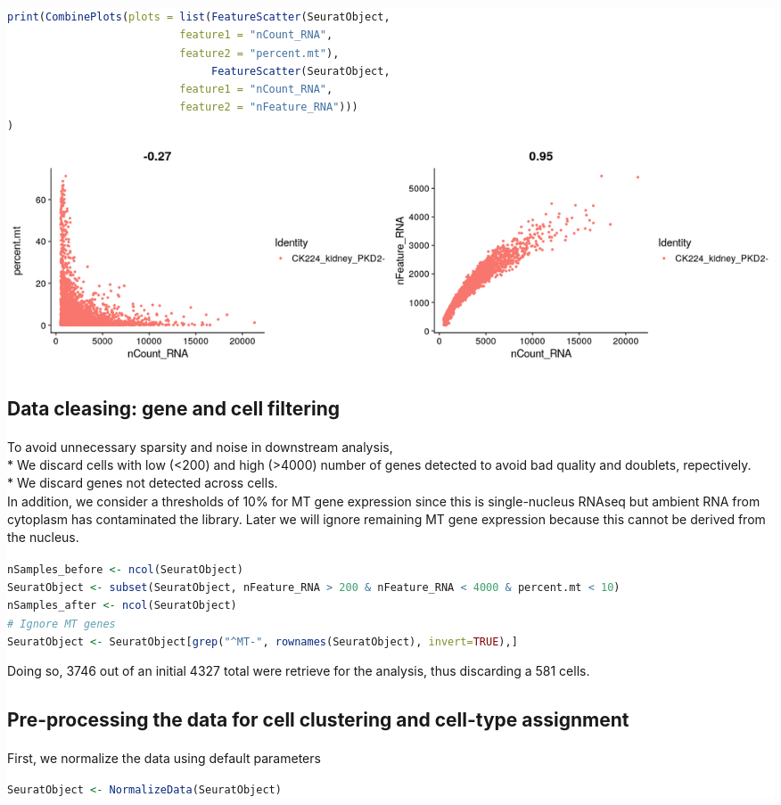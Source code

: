 ``` r
print(CombinePlots(plots = list(FeatureScatter(SeuratObject, 
                           feature1 = "nCount_RNA", 
                           feature2 = "percent.mt"),
                                FeatureScatter(SeuratObject, 
                           feature1 = "nCount_RNA", 
                           feature2 = "nFeature_RNA")))
)
```

![](1_initial_clustering_CK224_PT25_PKD2-_files/figure-gfm/QC-2.png)

## Data cleasing: gene and cell filtering

To avoid unnecessary sparsity and noise in downstream analysis,  
\* We discard cells with low (\<200) and high (\>4000) number of genes
detected to avoid bad quality and doublets, repectively.  
\* We discard genes not detected across cells.  
In addition, we consider a thresholds of 10% for MT gene expression
since this is single-nucleus RNAseq but ambient RNA from cytoplasm has
contaminated the library. Later we will ignore remaining MT gene
expression because this cannot be derived from the nucleus.

``` r
nSamples_before <- ncol(SeuratObject)
SeuratObject <- subset(SeuratObject, nFeature_RNA > 200 & nFeature_RNA < 4000 & percent.mt < 10)
nSamples_after <- ncol(SeuratObject)
# Ignore MT genes
SeuratObject <- SeuratObject[grep("^MT-", rownames(SeuratObject), invert=TRUE),]
```

Doing so, 3746 out of an initial 4327 total were retrieve for the
analysis, thus discarding a 581 cells.

## Pre-processing the data for cell clustering and cell-type assignment

First, we normalize the data using default parameters

``` r
SeuratObject <- NormalizeData(SeuratObject)
```

